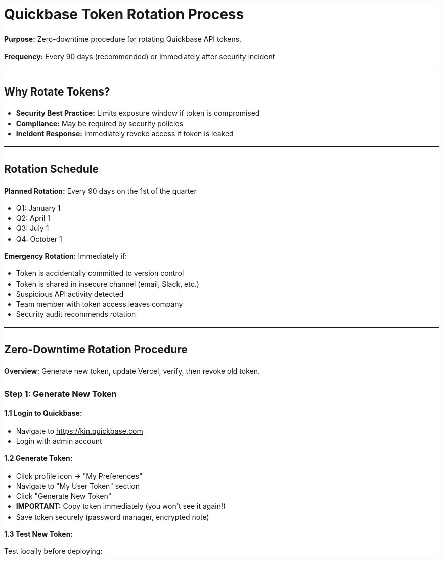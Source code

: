 # Quickbase Token Rotation Process

**Purpose:** Zero-downtime procedure for rotating Quickbase API tokens.

**Frequency:** Every 90 days (recommended) or immediately after security incident

---

## Why Rotate Tokens?

- **Security Best Practice:** Limits exposure window if token is compromised
- **Compliance:** May be required by security policies
- **Incident Response:** Immediately revoke access if token is leaked

---

## Rotation Schedule

**Planned Rotation:** Every 90 days on the 1st of the quarter
- Q1: January 1
- Q2: April 1
- Q3: July 1
- Q4: October 1

**Emergency Rotation:** Immediately if:
- Token is accidentally committed to version control
- Token is shared in insecure channel (email, Slack, etc.)
- Suspicious API activity detected
- Team member with token access leaves company
- Security audit recommends rotation

---

## Zero-Downtime Rotation Procedure

**Overview:** Generate new token, update Vercel, verify, then revoke old token.

### Step 1: Generate New Token

**1.1 Login to Quickbase:**
- Navigate to https://kin.quickbase.com
- Login with admin account

**1.2 Generate Token:**
- Click profile icon → "My Preferences"
- Navigate to "My User Token" section
- Click "Generate New Token"
- **IMPORTANT:** Copy token immediately (you won't see it again!)
- Save token securely (password manager, encrypted note)

**1.3 Test New Token:**

Test locally before deploying:
